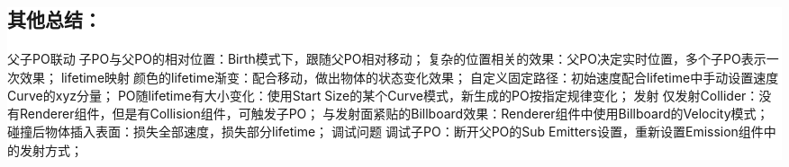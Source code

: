 ## 其他总结：

父子PO联动 子PO与父PO的相对位置：Birth模式下，跟随父PO相对移动； 复杂的位置相关的效果：父PO决定实时位置，多个子PO表示一次效果； lifetime映射 颜色的lifetime渐变：配合移动，做出物体的状态变化效果； 自定义固定路径：初始速度配合lifetime中手动设置速度Curve的xyz分量； PO随lifetime有大小变化：使用Start Size的某个Curve模式，新生成的PO按指定规律变化； 发射 仅发射Collider：没有Renderer组件，但是有Collision组件，可触发子PO； 与发射面紧贴的Billboard效果：Renderer组件中使用Billboard的Velocity模式； 碰撞后物体插入表面：损失全部速度，损失部分lifetime； 调试问题 调试子PO：断开父PO的Sub Emitters设置，重新设置Emission组件中的发射方式；